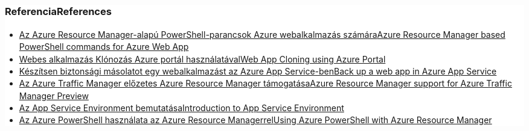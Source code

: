 ### <a name="references"></a><span data-ttu-id="10ade-146">Referencia</span><span class="sxs-lookup"><span data-stu-id="10ade-146">References</span></span>
* [<span data-ttu-id="10ade-147">Az Azure Resource Manager-alapú PowerShell-parancsok Azure webalkalmazás számára</span><span class="sxs-lookup"><span data-stu-id="10ade-147">Azure Resource Manager based PowerShell commands for Azure Web App</span></span>](app-service-web-app-azure-resource-manager-powershell.md)
* [<span data-ttu-id="10ade-148">Webes alkalmazás Klónozás Azure portál használatával</span><span class="sxs-lookup"><span data-stu-id="10ade-148">Web App Cloning using Azure Portal</span></span>](app-service-web-app-cloning-portal.md)
* [<span data-ttu-id="10ade-149">Készítsen biztonsági másolatot egy webalkalmazást az Azure App Service-ben</span><span class="sxs-lookup"><span data-stu-id="10ade-149">Back up a web app in Azure App Service</span></span>](web-sites-backup.md)
* [<span data-ttu-id="10ade-150">Az Azure Traffic Manager előzetes Azure Resource Manager támogatása</span><span class="sxs-lookup"><span data-stu-id="10ade-150">Azure Resource Manager support for Azure Traffic Manager Preview</span></span>](../traffic-manager/traffic-manager-powershell-arm.md)
* [<span data-ttu-id="10ade-151">Az App Service Environment bemutatása</span><span class="sxs-lookup"><span data-stu-id="10ade-151">Introduction to App Service Environment</span></span>](app-service-app-service-environment-intro.md)
* [<span data-ttu-id="10ade-152">Az Azure PowerShell használata az Azure Resource Managerrel</span><span class="sxs-lookup"><span data-stu-id="10ade-152">Using Azure PowerShell with Azure Resource Manager</span></span>](../powershell-azure-resource-manager.md)

